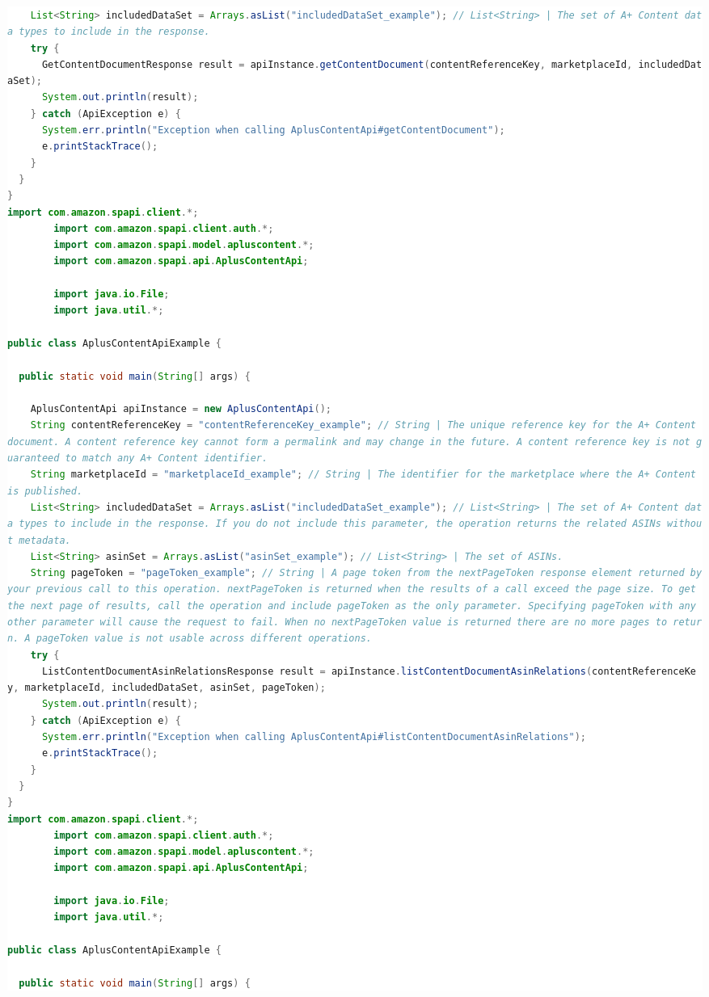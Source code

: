 ```java
    List<String> includedDataSet = Arrays.asList("includedDataSet_example"); // List<String> | The set of A+ Content data types to include in the response.
    try {
      GetContentDocumentResponse result = apiInstance.getContentDocument(contentReferenceKey, marketplaceId, includedDataSet);
      System.out.println(result);
    } catch (ApiException e) {
      System.err.println("Exception when calling AplusContentApi#getContentDocument");
      e.printStackTrace();
    }
  }
}
import com.amazon.spapi.client.*;
        import com.amazon.spapi.client.auth.*;
        import com.amazon.spapi.model.apluscontent.*;
        import com.amazon.spapi.api.AplusContentApi;

        import java.io.File;
        import java.util.*;

public class AplusContentApiExample {

  public static void main(String[] args) {

    AplusContentApi apiInstance = new AplusContentApi();
    String contentReferenceKey = "contentReferenceKey_example"; // String | The unique reference key for the A+ Content document. A content reference key cannot form a permalink and may change in the future. A content reference key is not guaranteed to match any A+ Content identifier.
    String marketplaceId = "marketplaceId_example"; // String | The identifier for the marketplace where the A+ Content is published.
    List<String> includedDataSet = Arrays.asList("includedDataSet_example"); // List<String> | The set of A+ Content data types to include in the response. If you do not include this parameter, the operation returns the related ASINs without metadata.
    List<String> asinSet = Arrays.asList("asinSet_example"); // List<String> | The set of ASINs.
    String pageToken = "pageToken_example"; // String | A page token from the nextPageToken response element returned by your previous call to this operation. nextPageToken is returned when the results of a call exceed the page size. To get the next page of results, call the operation and include pageToken as the only parameter. Specifying pageToken with any other parameter will cause the request to fail. When no nextPageToken value is returned there are no more pages to return. A pageToken value is not usable across different operations.
    try {
      ListContentDocumentAsinRelationsResponse result = apiInstance.listContentDocumentAsinRelations(contentReferenceKey, marketplaceId, includedDataSet, asinSet, pageToken);
      System.out.println(result);
    } catch (ApiException e) {
      System.err.println("Exception when calling AplusContentApi#listContentDocumentAsinRelations");
      e.printStackTrace();
    }
  }
}
import com.amazon.spapi.client.*;
        import com.amazon.spapi.client.auth.*;
        import com.amazon.spapi.model.apluscontent.*;
        import com.amazon.spapi.api.AplusContentApi;

        import java.io.File;
        import java.util.*;

public class AplusContentApiExample {

  public static void main(String[] args) {

```